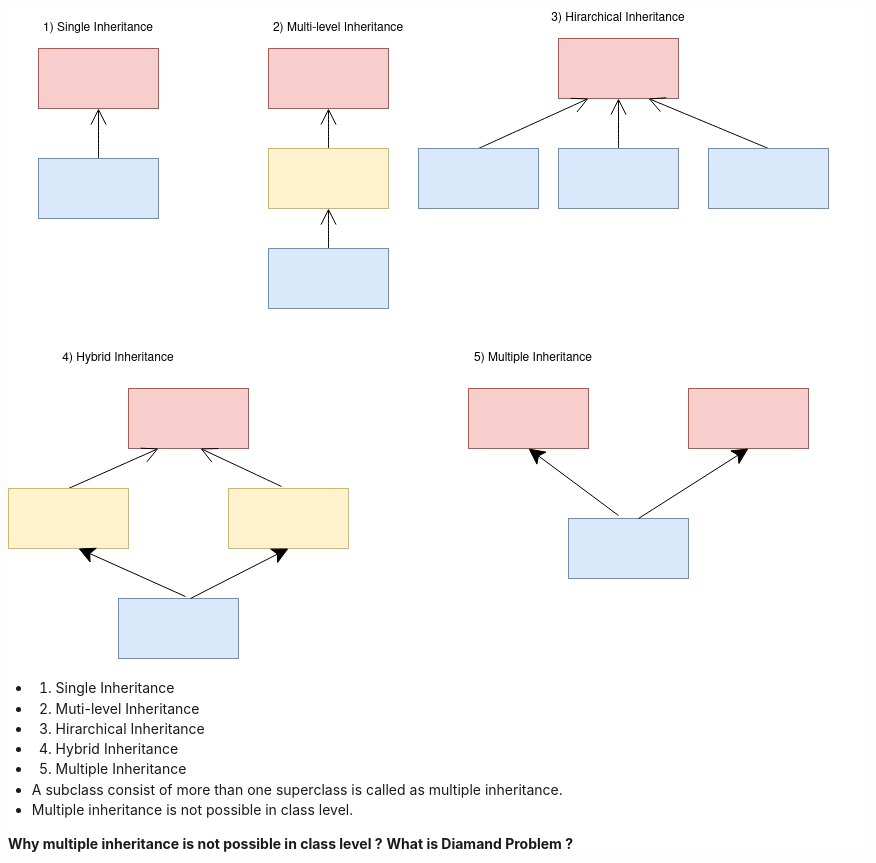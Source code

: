 ![inheritance2](https://github.com/Indra7875/JavaNotes/blob/master/Pictures/Inheritance2.png)
<br>
- 1) Single Inheritance
- 2) Muti-level Inheritance
- 3) Hirarchical Inheritance
- 4) Hybrid Inheritance
- 5) Multiple Inheritance
- A subclass consist of more than one superclass is called as multiple inheritance.
- Multiple inheritance is not possible in class level.

**Why multiple inheritance is not possible in class level ?**
**What is Diamand Problem ?**
